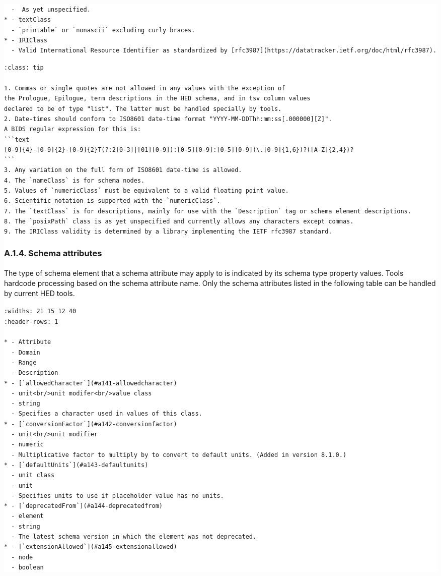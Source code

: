 `````{list-table} Allowed characters for value classes.
  -  As yet unspecified.
* - textClass
  - `printable` or `nonascii` excluding curly braces.
* - IRIClass
  - Valid International Resource Identifier as standardized by [rfc3987](https://datatracker.ietf.org/doc/html/rfc3987).
``````

````{admonition} Notes on rules for allowed characters in the HED schema. 
:class: tip

1. Commas or single quotes are not allowed in any values with the exception of
the Prologue, Epilogue, term descriptions in the HED schema, and in tsv column values
declared to be of type "list". The latter must be handled specially by tools.
2. Date-times should conform to ISO8601 date-time format "YYYY-MM-DDThh:mm:ss[.000000][Z]".
A BIDS regular expression for this is:
```text
[0-9]{4}-[0-9]{2}-[0-9]{2}T(?:2[0-3]|[01][0-9]):[0-5][0-9]:[0-5][0-9](\.[0-9]{1,6})?([A-Z]{2,4})?
```
3. Any variation on the full form of ISO8601 date-time is allowed.
4. The `nameClass` is for schema nodes.
5. Values of `numericClass` must be equivalent to a valid floating point value.
6. Scientific notation is supported with the `numericClass`.
7. The `textClass` is for descriptions, mainly for use with the `Description` tag or schema element descriptions.
8. The `posixPath` class is as yet unspecified and currently allows any characters except commas.
9. The IRIClass validity is determined by a library implementing the IETF rfc3987 standard.

````


### A.1.4. Schema attributes

The type of schema element that a schema attribute may apply to is indicated by
its schema type property values.
Tools hardcode processing based on the schema attribute name. 
Only the schema attributes listed in the following table can be handled by current HED tools.


`````{list-table} Schema attributes.
:widths: 21 15 12 40
:header-rows: 1

* - Attribute
  - Domain
  - Range
  - Description  
* - [`allowedCharacter`](#a141-allowedcharacter)  
  - unit<br/>unit modifer<br/>value class  
  - string
  - Specifies a character used in values of this class.  
* - [`conversionFactor`](#a142-conversionfactor)
  - unit<br/>unit modifier  
  - numeric  
  - Multiplicative factor to multiply by to convert to default units. (Added in version 8.1.0.)    
* - [`defaultUnits`](#a143-defaultunits)
  - unit class  
  - unit
  - Specifies units to use if placeholder value has no units.    
* - [`deprecatedFrom`](#a144-deprecatedfrom)
  - element
  - string
  - The latest schema version in which the element was not deprecated.  
* - [`extensionAllowed`](#a145-extensionallowed)  
  - node
  - boolean
`````